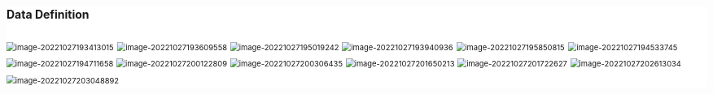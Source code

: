 #### Data Definition

<img src="C:\Users\HaRry_\AppData\Roaming\Typora\typora-user-images\image-20221027193413015.png" alt="image-20221027193413015" style="zoom:67%;" />

<img src="C:\Users\HaRry_\AppData\Roaming\Typora\typora-user-images\image-20221027193609558.png" alt="image-20221027193609558" style="zoom:67%;" />



<img src="C:\Users\HaRry_\AppData\Roaming\Typora\typora-user-images\image-20221027195019242.png" alt="image-20221027195019242" style="zoom:67%;" />



<img src="C:\Users\HaRry_\AppData\Roaming\Typora\typora-user-images\image-20221027193940936.png" alt="image-20221027193940936" style="zoom:67%;" />





<img src="C:\Users\HaRry_\AppData\Roaming\Typora\typora-user-images\image-20221027195850815.png" alt="image-20221027195850815" style="zoom:67%;" />





<img src="C:\Users\HaRry_\AppData\Roaming\Typora\typora-user-images\image-20221027194533745.png" alt="image-20221027194533745" style="zoom:67%;" />



<img src="C:\Users\HaRry_\AppData\Roaming\Typora\typora-user-images\image-20221027194711658.png" alt="image-20221027194711658" style="zoom:67%;" />



<img src="C:\Users\HaRry_\AppData\Roaming\Typora\typora-user-images\image-20221027200122809.png" alt="image-20221027200122809" style="zoom:67%;" />



<img src="C:\Users\HaRry_\AppData\Roaming\Typora\typora-user-images\image-20221027200306435.png" alt="image-20221027200306435" style="zoom:67%;" />









<img src="C:\Users\HaRry_\AppData\Roaming\Typora\typora-user-images\image-20221027201650213.png" alt="image-20221027201650213" style="zoom:67%;" />

<img src="C:\Users\HaRry_\AppData\Roaming\Typora\typora-user-images\image-20221027201722627.png" alt="image-20221027201722627" style="zoom:67%;" />



<img src="C:\Users\HaRry_\AppData\Roaming\Typora\typora-user-images\image-20221027202613034.png" alt="image-20221027202613034" style="zoom:67%;" />



<img src="C:\Users\HaRry_\AppData\Roaming\Typora\typora-user-images\image-20221027203048892.png" alt="image-20221027203048892" style="zoom:67%;" />








